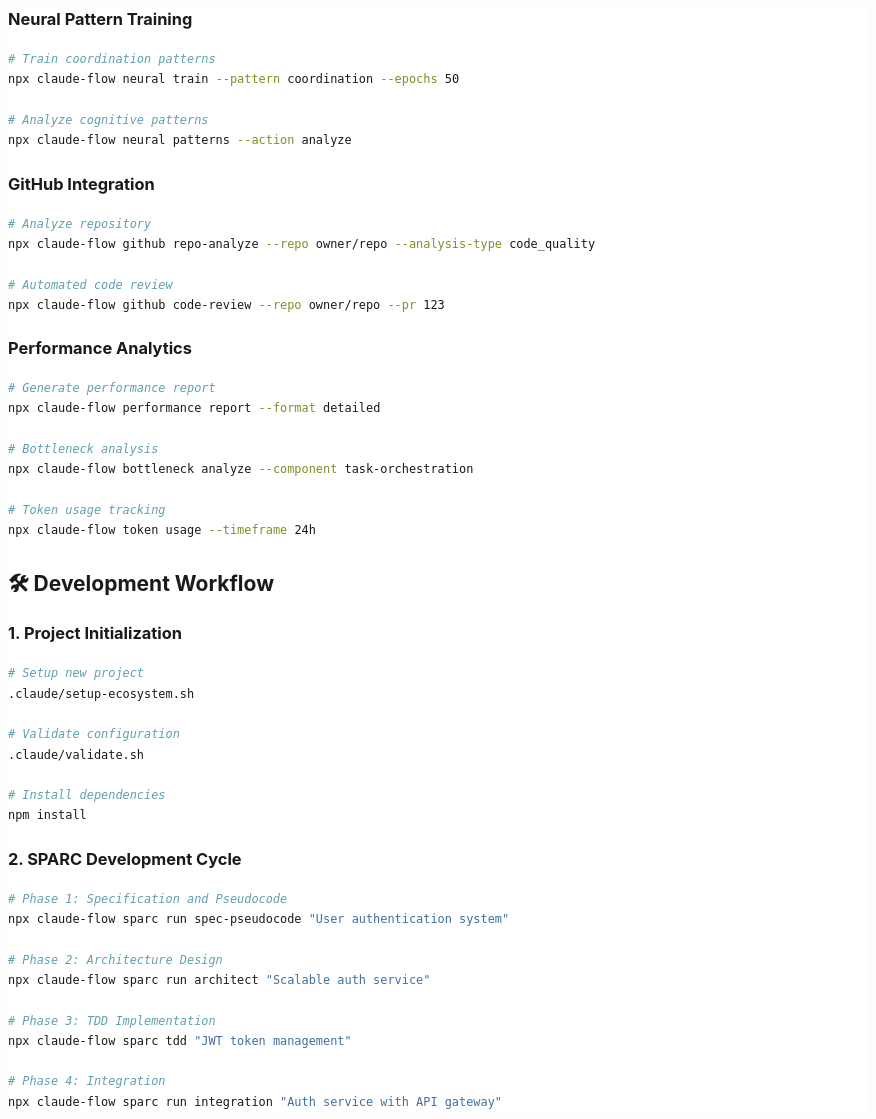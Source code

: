 ### Neural Pattern Training

```bash
# Train coordination patterns
npx claude-flow neural train --pattern coordination --epochs 50

# Analyze cognitive patterns
npx claude-flow neural patterns --action analyze
```

### GitHub Integration

```bash
# Analyze repository
npx claude-flow github repo-analyze --repo owner/repo --analysis-type code_quality

# Automated code review
npx claude-flow github code-review --repo owner/repo --pr 123
```

### Performance Analytics

```bash
# Generate performance report
npx claude-flow performance report --format detailed

# Bottleneck analysis
npx claude-flow bottleneck analyze --component task-orchestration

# Token usage tracking
npx claude-flow token usage --timeframe 24h
```

## 🛠️ Development Workflow

### 1. Project Initialization

```bash
# Setup new project
.claude/setup-ecosystem.sh

# Validate configuration
.claude/validate.sh

# Install dependencies
npm install
```

### 2. SPARC Development Cycle

```bash
# Phase 1: Specification and Pseudocode
npx claude-flow sparc run spec-pseudocode "User authentication system"

# Phase 2: Architecture Design
npx claude-flow sparc run architect "Scalable auth service"

# Phase 3: TDD Implementation
npx claude-flow sparc tdd "JWT token management"

# Phase 4: Integration
npx claude-flow sparc run integration "Auth service with API gateway"
```
